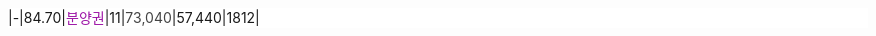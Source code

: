 |-|84.70|<span style="color:#9C11A5">분양권</span>|11|<span style="color:#444444">73,040</span>|57,440|1812|

